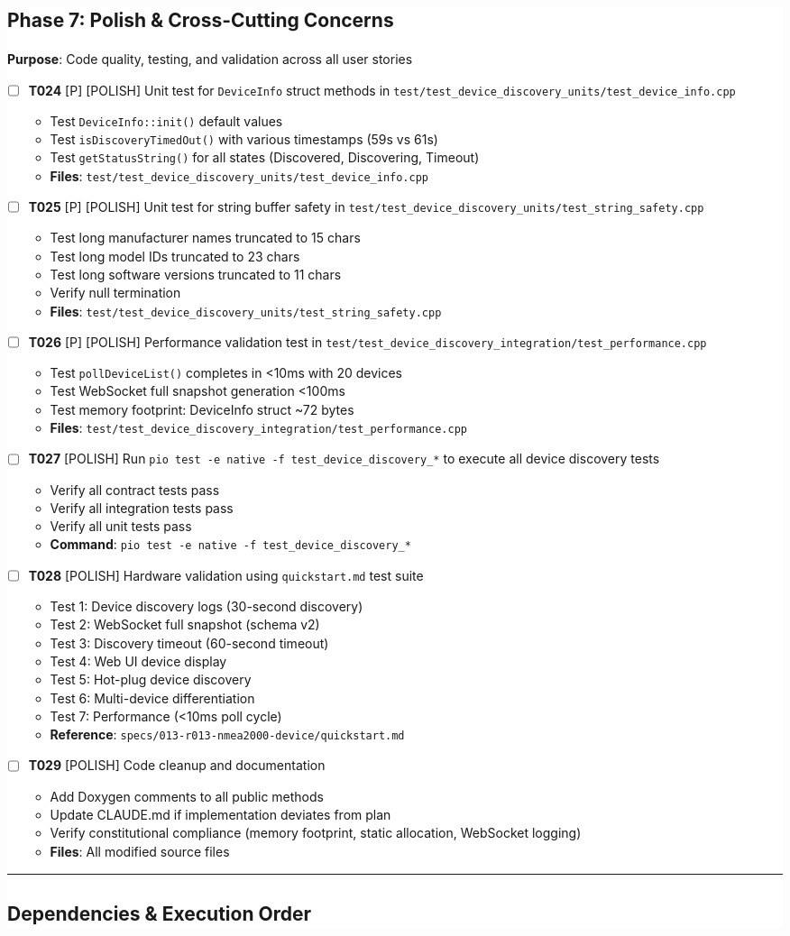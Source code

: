 ## Phase 7: Polish & Cross-Cutting Concerns

**Purpose**: Code quality, testing, and validation across all user stories

- [ ] **T024** [P] [POLISH] Unit test for `DeviceInfo` struct methods in `test/test_device_discovery_units/test_device_info.cpp`
  - Test `DeviceInfo::init()` default values
  - Test `isDiscoveryTimedOut()` with various timestamps (59s vs 61s)
  - Test `getStatusString()` for all states (Discovered, Discovering, Timeout)
  - **Files**: `test/test_device_discovery_units/test_device_info.cpp`

- [ ] **T025** [P] [POLISH] Unit test for string buffer safety in `test/test_device_discovery_units/test_string_safety.cpp`
  - Test long manufacturer names truncated to 15 chars
  - Test long model IDs truncated to 23 chars
  - Test long software versions truncated to 11 chars
  - Verify null termination
  - **Files**: `test/test_device_discovery_units/test_string_safety.cpp`

- [ ] **T026** [P] [POLISH] Performance validation test in `test/test_device_discovery_integration/test_performance.cpp`
  - Test `pollDeviceList()` completes in <10ms with 20 devices
  - Test WebSocket full snapshot generation <100ms
  - Test memory footprint: DeviceInfo struct ~72 bytes
  - **Files**: `test/test_device_discovery_integration/test_performance.cpp`

- [ ] **T027** [POLISH] Run `pio test -e native -f test_device_discovery_*` to execute all device discovery tests
  - Verify all contract tests pass
  - Verify all integration tests pass
  - Verify all unit tests pass
  - **Command**: `pio test -e native -f test_device_discovery_*`

- [ ] **T028** [POLISH] Hardware validation using `quickstart.md` test suite
  - Test 1: Device discovery logs (30-second discovery)
  - Test 2: WebSocket full snapshot (schema v2)
  - Test 3: Discovery timeout (60-second timeout)
  - Test 4: Web UI device display
  - Test 5: Hot-plug device discovery
  - Test 6: Multi-device differentiation
  - Test 7: Performance (<10ms poll cycle)
  - **Reference**: `specs/013-r013-nmea2000-device/quickstart.md`

- [ ] **T029** [POLISH] Code cleanup and documentation
  - Add Doxygen comments to all public methods
  - Update CLAUDE.md if implementation deviates from plan
  - Verify constitutional compliance (memory footprint, static allocation, WebSocket logging)
  - **Files**: All modified source files

---

## Dependencies & Execution Order
